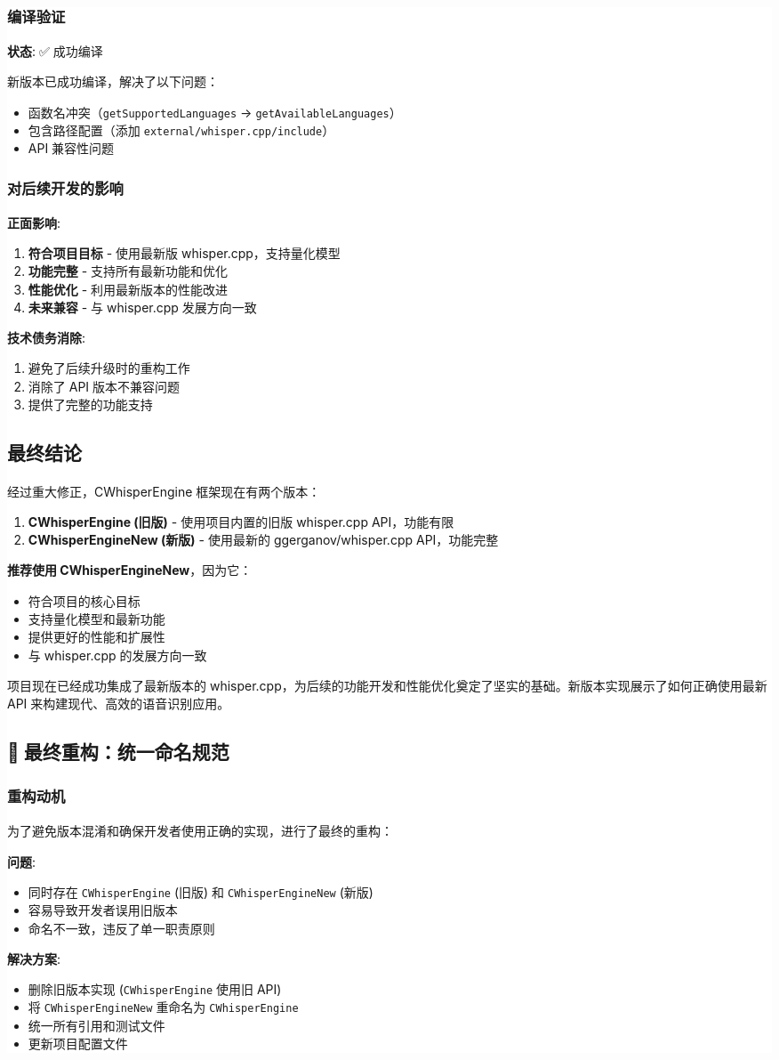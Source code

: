 ### 编译验证

**状态**: ✅ 成功编译

新版本已成功编译，解决了以下问题：
- 函数名冲突（`getSupportedLanguages` → `getAvailableLanguages`）
- 包含路径配置（添加 `external/whisper.cpp/include`）
- API 兼容性问题

### 对后续开发的影响

**正面影响**:
1. **符合项目目标** - 使用最新版 whisper.cpp，支持量化模型
2. **功能完整** - 支持所有最新功能和优化
3. **性能优化** - 利用最新版本的性能改进
4. **未来兼容** - 与 whisper.cpp 发展方向一致

**技术债务消除**:
1. 避免了后续升级时的重构工作
2. 消除了 API 版本不兼容问题
3. 提供了完整的功能支持

## 最终结论

经过重大修正，CWhisperEngine 框架现在有两个版本：

1. **CWhisperEngine (旧版)** - 使用项目内置的旧版 whisper.cpp API，功能有限
2. **CWhisperEngineNew (新版)** - 使用最新的 ggerganov/whisper.cpp API，功能完整

**推荐使用 CWhisperEngineNew**，因为它：
- 符合项目的核心目标
- 支持量化模型和最新功能
- 提供更好的性能和扩展性
- 与 whisper.cpp 的发展方向一致

项目现在已经成功集成了最新版本的 whisper.cpp，为后续的功能开发和性能优化奠定了坚实的基础。新版本实现展示了如何正确使用最新 API 来构建现代、高效的语音识别应用。

## 🔄 最终重构：统一命名规范

### 重构动机

为了避免版本混淆和确保开发者使用正确的实现，进行了最终的重构：

**问题**:
- 同时存在 `CWhisperEngine` (旧版) 和 `CWhisperEngineNew` (新版)
- 容易导致开发者误用旧版本
- 命名不一致，违反了单一职责原则

**解决方案**:
- 删除旧版本实现 (`CWhisperEngine` 使用旧 API)
- 将 `CWhisperEngineNew` 重命名为 `CWhisperEngine`
- 统一所有引用和测试文件
- 更新项目配置文件

